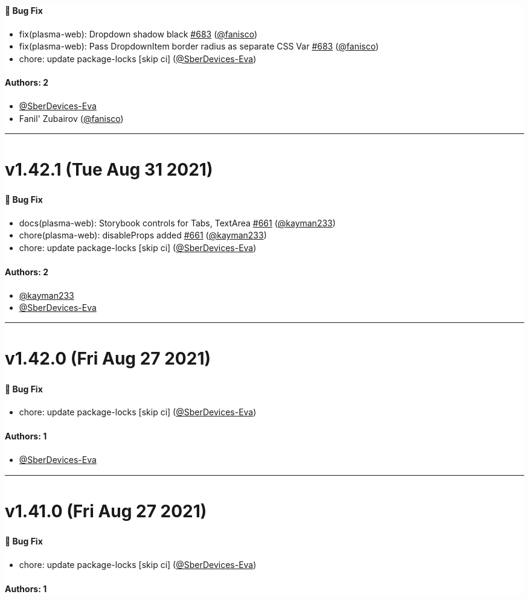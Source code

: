 #### 🐛 Bug Fix

- fix(plasma-web): Dropdown shadow black [#683](https://github.com/sberdevices/plasma/pull/683) ([@fanisco](https://github.com/fanisco))
- fix(plasma-web): Pass DropdownItem border radius as separate CSS Var [#683](https://github.com/sberdevices/plasma/pull/683) ([@fanisco](https://github.com/fanisco))
- chore: update package-locks \[skip ci\] ([@SberDevices-Eva](https://github.com/SberDevices-Eva))

#### Authors: 2

- [@SberDevices-Eva](https://github.com/SberDevices-Eva)
- Fanil' Zubairov ([@fanisco](https://github.com/fanisco))

---

# v1.42.1 (Tue Aug 31 2021)

#### 🐛 Bug Fix

- docs(plasma-web): Storybook controls for Tabs, TextArea [#661](https://github.com/sberdevices/plasma/pull/661) ([@kayman233](https://github.com/kayman233))
- chore(plasma-web): disableProps added [#661](https://github.com/sberdevices/plasma/pull/661) ([@kayman233](https://github.com/kayman233))
- chore: update package-locks \[skip ci\] ([@SberDevices-Eva](https://github.com/SberDevices-Eva))

#### Authors: 2

- [@kayman233](https://github.com/kayman233)
- [@SberDevices-Eva](https://github.com/SberDevices-Eva)

---

# v1.42.0 (Fri Aug 27 2021)

#### 🐛 Bug Fix

- chore: update package-locks \[skip ci\] ([@SberDevices-Eva](https://github.com/SberDevices-Eva))

#### Authors: 1

- [@SberDevices-Eva](https://github.com/SberDevices-Eva)

---

# v1.41.0 (Fri Aug 27 2021)

#### 🐛 Bug Fix

- chore: update package-locks \[skip ci\] ([@SberDevices-Eva](https://github.com/SberDevices-Eva))

#### Authors: 1
